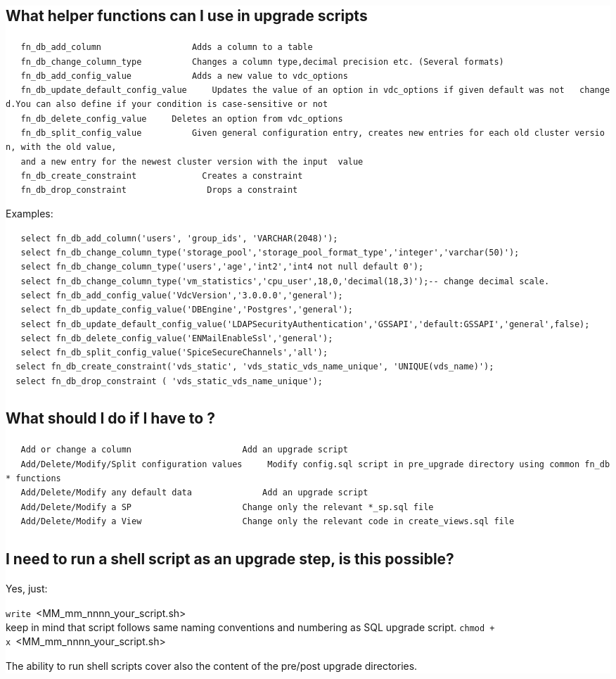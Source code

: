 ## What helper functions can I use in upgrade scripts

       fn_db_add_column                  Adds a column to a table
       fn_db_change_column_type          Changes a column type,decimal precision etc. (Several formats)
       fn_db_add_config_value            Adds a new value to vdc_options
       fn_db_update_default_config_value     Updates the value of an option in vdc_options if given default was not   changed.You can also define if your condition is case-sensitive or not
       fn_db_delete_config_value     Deletes an option from vdc_options
       fn_db_split_config_value          Given general configuration entry, creates new entries for each old cluster version, with the old value, 
       and a new entry for the newest cluster version with the input  value
       fn_db_create_constraint             Creates a constraint
       fn_db_drop_constraint                Drops a constraint

Examples:

       select fn_db_add_column('users', 'group_ids', 'VARCHAR(2048)');
       select fn_db_change_column_type('storage_pool','storage_pool_format_type','integer','varchar(50)');
       select fn_db_change_column_type('users','age','int2','int4 not null default 0');
       select fn_db_change_column_type('vm_statistics','cpu_user',18,0,'decimal(18,3)');-- change decimal scale.
       select fn_db_add_config_value('VdcVersion','3.0.0.0','general');
       select fn_db_update_config_value('DBEngine','Postgres','general');
       select fn_db_update_default_config_value('LDAPSecurityAuthentication','GSSAPI','default:GSSAPI','general',false);
       select fn_db_delete_config_value('ENMailEnableSsl','general');
       select fn_db_split_config_value('SpiceSecureChannels','all');
      select fn_db_create_constraint('vds_static', 'vds_static_vds_name_unique', 'UNIQUE(vds_name)');
      select fn_db_drop_constraint ( 'vds_static_vds_name_unique');

## What should I do if I have to ?

       Add or change a column                      Add an upgrade script
       Add/Delete/Modify/Split configuration values     Modify config.sql script in pre_upgrade directory using common fn_db* functions
       Add/Delete/Modify any default data              Add an upgrade script
       Add/Delete/Modify a SP                      Change only the relevant *_sp.sql file
       Add/Delete/Modify a View                    Change only the relevant code in create_views.sql file

## I need to run a shell script as an upgrade step, is this possible?

Yes, just:

`write `<MM_mm_nnnn_your_script.sh>
      keep in mind that script follows same naming conventions and numbering as SQL upgrade script.
`chmod +x `<MM_mm_nnnn_your_script.sh>

The ability to run shell scripts cover also the content of the pre/post upgrade directories.

